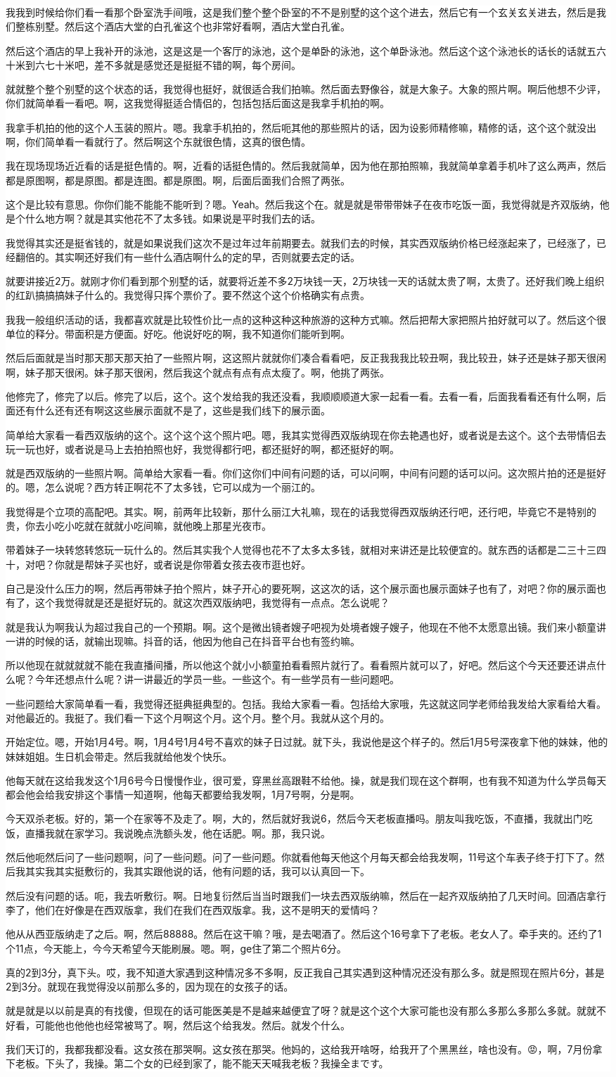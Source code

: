 我我到时候给你们看一看那个卧室洗手间哦，这是我们整个整个卧室的不不是别墅的这个这个进去，然后它有一个玄关玄关进去，然后是我们整栋别墅。然后这个酒店大堂的白孔雀这个也非常好看啊，酒店大堂白孔雀。

然后这个酒店的早上我补开的泳池，这是这是一个客厅的泳池，这个是单卧的泳池，这个单卧泳池。然后这个这个泳池长的话长的话就五六十米到六七十米吧，差不多就是感觉还是挺挺不错的啊，每个房间。

就就整个整个别墅的这个状态的话，我觉得也挺好，就很适合我们拍嘛。然后面去野像谷，就是大象子。大象的照片啊。啊后他想不少评，你们就简单看一看吧。啊，这我觉得挺适合情侣的，包括包括后面这是我拿手机拍的啊。

我拿手机拍的他的这个人玉装的照片。嗯。我拿手机拍的，然后呃其他的那些照片的话，因为设影师精修嘛，精修的话，这个这个就没出啊，你们简单看一看就行了。然后啊这个东就很色情，这真的很色情。

我在现场现场近近看的话是挺色情的。啊，近看的话挺色情的。然后我就简单，因为他在那拍照嘛，我就简单拿着手机咔了这么两声，然后都是原图啊，都是原图。都是连图。都是原图。啊，后面后面我们合照了两张。

这个是比较有意思。你你们能不能能不能听到？嗯。Yeah。然后我这个在。就是就是带带带妹子在夜市吃饭一面，我觉得就是齐双版纳，他是个什么地方啊？就是其实他花不了太多钱。如果说是平时我们去的话。

我觉得其实还是挺省钱的，就是如果说我们这次不是过年过年前期要去。就我们去的时候，其实西双版纳价格已经涨起来了，已经涨了，已经翻倍的。其实啊还好我们有一些什么酒店啊什么的定的早，否则就要去定的话。

就要讲接近2万。就刚才你们看到那个别墅的话，就要将近差不多2万块钱一天，2万块钱一天的话就太贵了啊，太贵了。还好我们晚上组织的红趴搞搞搞妹子什么的。我觉得只挥个票价了。要不然这个这个价格确实有点贵。

我我一般组织活动的话，我都喜欢就是比较性价比一点的这种这种这种旅游的这种方式嘛。然后把帮大家把照片拍好就可以了。然后这个很单位的释分。带面积是方便面。好吃。他说好吃的啊，我不知道你们能听到啊。

然后后面就是当时那天那天那天拍了一些照片啊，这这照片就就你们凑合看看吧，反正我我我比较丑啊，我比较丑，妹子还是妹子那天很闲啊，妹子那天很闲。妹子那天很闲，然后我这个就点有点有点太瘦了。啊，他挑了两张。

他修完了，修完了以后。修完了以后，这个。这个发给我的我还没看，我顺顺顺道大家一起看一看。去看一看，后面我看看还有什么啊，后面还有什么还有还有啊这这些展示面就不是了，这些是我们线下的展示面。

简单给大家看一看西双版纳的这个。这个这个这个照片吧。嗯，我其实觉得西双版纳现在你去艳遇也好，或者说是去这个。这个去带情侣去玩一玩也好，或者说是马上去拍拍照也好，我觉得都行吧，都还挺好的啊，都还挺好的啊。

就是西双版纳的一些照片啊。简单给大家看一看。你们这你们中间有问题的话，可以问啊，中间有问题的话可以问。这次照片拍的还是挺好的。嗯，怎么说呢？西方转正啊花不了太多钱，它可以成为一个丽江的。

我觉得是个立项的高配吧。其实。啊，前两年比较新，那什么丽江大礼嘛，现在的话我觉得西双版纳还行吧，还行吧，毕竟它不是特别的贵，你去小吃小吃就在就就小吃间嘛，就他晚上那星光夜市。

带着妹子一块转悠转悠玩一玩什么的。然后其实我个人觉得也花不了太多太多钱，就相对来讲还是比较便宜的。就东西的话都是二三十三四十，对吧？你就是帮妹子买也好，或者说是你带着女孩去夜市逛也好。

自己是没什么压力的啊，然后再带妹子拍个照片，妹子开心的要死啊，这这次的话，这个展示面也展示面妹子也有了，对吧？你的展示面也有了，这个我觉得就是还是挺好玩的。就这次西双版纳吧，我觉得有一点点。怎么说呢？

就是我认为啊我认为超过我自己的一个预期。啊。这个是微出镜者嫂子吧视为处境者嫂子嫂子，他现在不他不太愿意出镜。我们来小额童讲一讲的时候的话，就输出现嘛。抖音的话，他因为他自己在抖音平台也有签约嘛。

所以他现在就就就就不能在我直播间播，所以他这个就小小额童拍看看照片就行了。看看照片就可以了，好吧。然后这个今天还要还讲点什么呢？今年还想点什么呢？讲一讲最近的学员一些。一些这个。有一些学员有一些问题吧。

一些问题给大家简单看一看，我觉得还挺典挺典型的。包括。我给大家看一看。包括给大家哦，先这就这同学老师给我发给大家看给大看。对他最近的。我挺了。我们看一下这个月啊这个月。这个月。整个月。我就从这个月的。

开始定位。嗯，开始1月4号。啊，1月4号1月4号不喜欢的妹子日过就。就下头，我说他是这个样子的。然后1月5号深夜拿下他的妹妹，他的妹妹姐姐。生日机会带走。然后我就给他发个快乐。

他每天就在这给我发这个1月6号今日慢慢作业，很可爱，穿黑丝高跟鞋不给他。操，就是我们现在这个群啊，也有我不知道为什么学员每天都会他会给我安排这个事情一知道啊，他每天都要给我发啊，1月7号啊，分是啊。

今天双杀老板。好的，第一个在家等不及走了。啊，大的，然后就好我说6，然后今天老板直播吗。朋友叫我吃饭，不直播，我就出门吃饭，直播我就在家学习。我说晚点洗额头发，他在话肥。啊。那，我只说。

然后他呃然后问了一些问题啊，问了一些问题。问了一些问题。你就看他每天他这个月每天都会给我发啊，11号这个车表子终于打下了。然后我其实我其实挺敷衍的，我其实跟他说的话，他有问题的话，我可以认真回一下。

然后没有问题的话。呃，我去听敷衍。啊。日地复衍然后当当时跟我们一块去西双版纳嘛，然后在一起齐双版纳拍了几天时间。回酒店拿行李了，他们在好像是在西双版拿，我们在我们在西双版拿。我，这不是明天的爱情吗？

他从从西亚版纳走了之后。啊，然后88888。然后在这干嘛？哦，是去喝酒了。然后这个16号拿下了老板。老女人了。牵手夹的。还约了1个11点，今天能上，今今天希望今天能刷展。嗯。啊，ge住了第二个照片6分。

真的2到3分，真下头。哎，我不知道大家遇到这种情况多不多啊，反正我自己其实遇到这种情况还没有那么多。就是照现在照片6分，甚是2到3分。就现在我觉得没以前那么多的，因为现在的女孩子的话。

就是就是以以前是真的有找傻，但现在的话可能医美是不是越来越便宜了呀？就是这个这个大家可能也没有那么多那么多那么多就。就就不好看，可能他也他他也经常被骂了。啊，然后这个给我发。然后。就发个什么。

我们天订的，我都我都没看。这女孩在那哭啊。这女孩在那哭。他妈的，这给我开啥呀，给我开了个黑黑丝，啥也没有。😡，啊，7月份拿下老板。下头了，我操。第二个女的已经到家了，能不能天天喊我老板？我操全まです。
